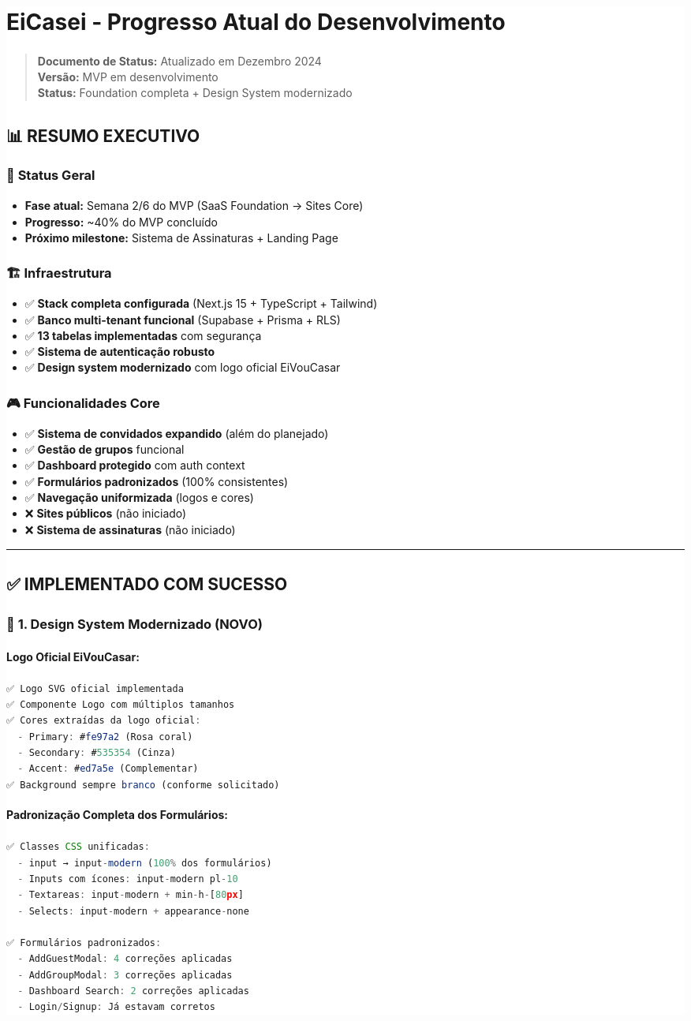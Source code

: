# EiCasei - Progresso Atual do Desenvolvimento

> **Documento de Status:** Atualizado em Dezembro 2024  
> **Versão:** MVP em desenvolvimento  
> **Status:** Foundation completa + Design System modernizado  

## 📊 **RESUMO EXECUTIVO**

### 🎯 **Status Geral**
- **Fase atual:** Semana 2/6 do MVP (SaaS Foundation → Sites Core)
- **Progresso:** ~40% do MVP concluído
- **Próximo milestone:** Sistema de Assinaturas + Landing Page

### 🏗️ **Infraestrutura**
- ✅ **Stack completa configurada** (Next.js 15 + TypeScript + Tailwind)
- ✅ **Banco multi-tenant funcional** (Supabase + Prisma + RLS)
- ✅ **13 tabelas implementadas** com segurança
- ✅ **Sistema de autenticação robusto**
- ✅ **Design system modernizado** com logo oficial EiVouCasar

### 🎮 **Funcionalidades Core**
- ✅ **Sistema de convidados expandido** (além do planejado)
- ✅ **Gestão de grupos** funcional
- ✅ **Dashboard protegido** com auth context
- ✅ **Formulários padronizados** (100% consistentes)
- ✅ **Navegação uniformizada** (logos e cores)
- ❌ **Sites públicos** (não iniciado)
- ❌ **Sistema de assinaturas** (não iniciado)

---

## ✅ **IMPLEMENTADO COM SUCESSO**

### 🎨 **1. Design System Modernizado (NOVO)**

#### **Logo Oficial EiVouCasar:**
```typescript
✅ Logo SVG oficial implementada
✅ Componente Logo com múltiplos tamanhos
✅ Cores extraídas da logo oficial:
  - Primary: #fe97a2 (Rosa coral)
  - Secondary: #535354 (Cinza)
  - Accent: #ed7a5e (Complementar)
✅ Background sempre branco (conforme solicitado)
```

#### **Padronização Completa dos Formulários:**
```typescript
✅ Classes CSS unificadas:
  - input → input-modern (100% dos formulários)
  - Inputs com ícones: input-modern pl-10
  - Textareas: input-modern + min-h-[80px]
  - Selects: input-modern + appearance-none

✅ Formulários padronizados:
  - AddGuestModal: 4 correções aplicadas
  - AddGroupModal: 3 correções aplicadas  
  - Dashboard Search: 2 correções aplicadas
  - Login/Signup: Já estavam corretos
```
